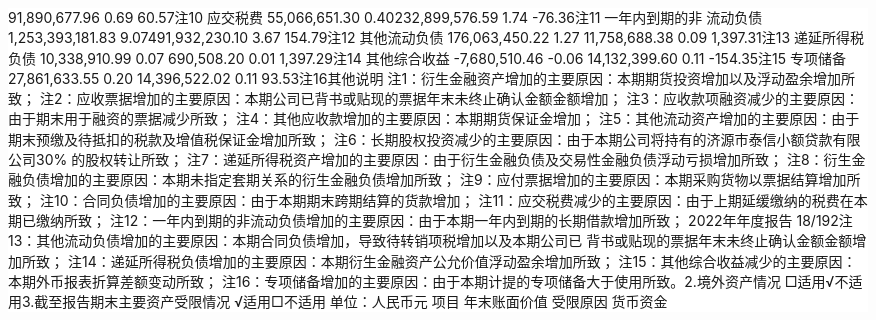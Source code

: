 91,890,677.96
0.69
60.57注10
应交税费
55,066,651.30
0.40232,899,576.59
1.74
-76.36注11
一年内到期的非
流动负债
1,253,393,181.83
9.07491,932,230.10
3.67
154.79注12
其他流动负债
176,063,450.22
1.27
11,758,688.38
0.09
1,397.31注13
递延所得税负债
10,338,910.99
0.07
690,508.20
0.01
1,397.29注14
其他综合收益
-7,680,510.46
-0.06
14,132,399.60
0.11
-154.35注15
专项储备
27,861,633.55
0.20
14,396,522.02
0.11
93.53注16其他说明
注1：衍生金融资产增加的主要原因：本期期货投资增加以及浮动盈余增加所致；
注2：应收票据增加的主要原因：本期公司已背书或贴现的票据年末未终止确认金额金额增加；
注3：应收款项融资减少的主要原因：由于期末用于融资的票据减少所致；
注4：其他应收款增加的主要原因：本期期货保证金增加；
注5：其他流动资产增加的主要原因：由于期末预缴及待抵扣的税款及增值税保证金增加所致；
注6：长期股权投资减少的主要原因：由于本期公司将持有的济源市泰信小额贷款有限公司30%
的股权转让所致；
注7：递延所得税资产增加的主要原因：由于衍生金融负债及交易性金融负债浮动亏损增加所致；
注8：衍生金融负债增加的主要原因：本期未指定套期关系的衍生金融负债增加所致；
注9：应付票据增加的主要原因：本期采购货物以票据结算增加所致；
注10：合同负债增加的主要原因：由于本期期末跨期结算的货款增加；
注11：应交税费减少的主要原因：由于上期延缓缴纳的税费在本期已缴纳所致；
注12：一年内到期的非流动负债增加的主要原因：由于本期一年内到期的长期借款增加所致；
2022年年度报告
18/192注13：其他流动负债增加的主要原因：本期合同负债增加，导致待转销项税增加以及本期公司已
背书或贴现的票据年末未终止确认金额金额增加所致；
注14：递延所得税负债增加的主要原因：本期衍生金融资产公允价值浮动盈余增加所致；
注15：其他综合收益减少的主要原因：本期外币报表折算差额变动所致；
注16：专项储备增加的主要原因：由于本期计提的专项储备大于使用所致。2.境外资产情况
□适用√不适用3.截至报告期末主要资产受限情况
√适用□不适用
单位：人民币元
项目
年末账面价值
受限原因
货币资金